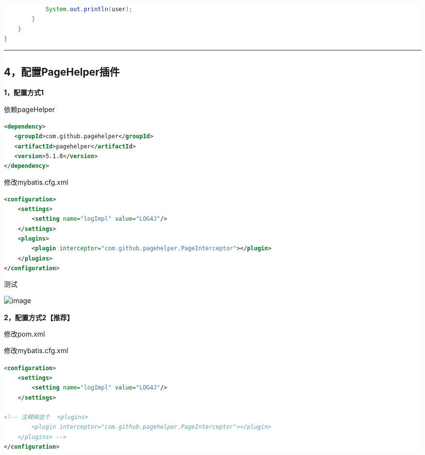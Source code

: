 ```java
            System.out.println(user);
        }
    }
}
```

---

## 4，配置PageHelper插件

**1，配置方式1**

依赖pageHelper

```xml
<dependency>
   <groupId>com.github.pagehelper</groupId>
   <artifactId>pagehelper</artifactId>
   <version>5.1.8</version>
</dependency>
```

修改mybatis.cfg.xml

```xml
<configuration>
    <settings>
        <setting name="logImpl" value="LOG4J"/>
    </settings>
    <plugins>
        <plugin interceptor="com.github.pagehelper.PageInterceptor"></plugin>
    </plugins> 
</configuration>

```

测试

![image](https://picgo.xingenhi.cn//typoraf6c4b6a7-fd38-4572-9ed4-fb407a2a2673.png)



**2，配置方式2【推荐】**

修改pom.xml

修改mybatis.cfg.xml

```xml
<configuration>
    <settings>
        <setting name="logImpl" value="LOG4J"/>
    </settings>

<!-- 注释掉这个  <plugins>
        <plugin interceptor="com.github.pagehelper.PageInterceptor"></plugin>
    </plugins> -->
</configuration>

```
